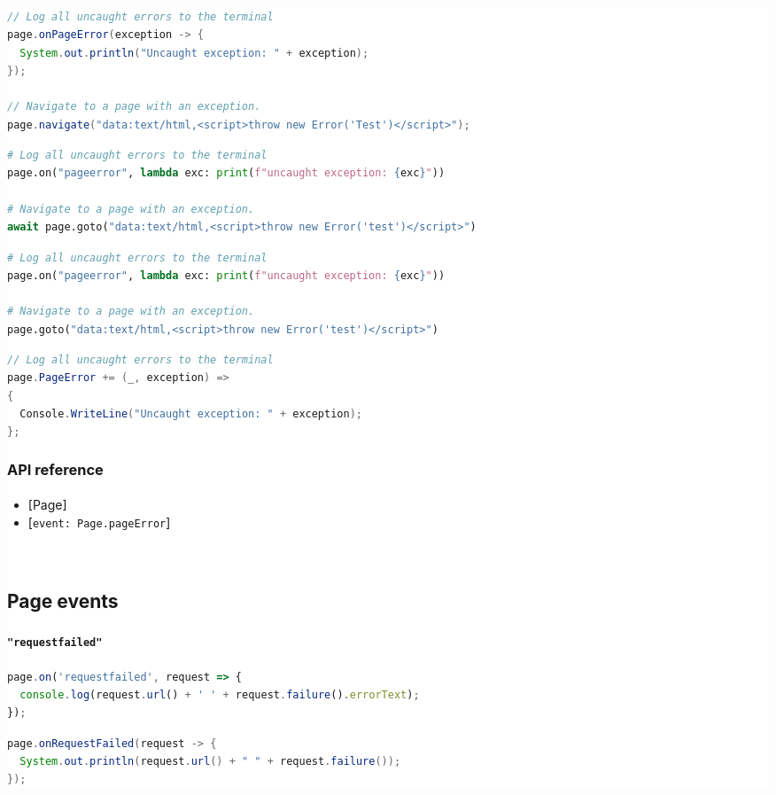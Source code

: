 ```java
// Log all uncaught errors to the terminal
page.onPageError(exception -> {
  System.out.println("Uncaught exception: " + exception);
});

// Navigate to a page with an exception.
page.navigate("data:text/html,<script>throw new Error('Test')</script>");
```

```python async
# Log all uncaught errors to the terminal
page.on("pageerror", lambda exc: print(f"uncaught exception: {exc}"))

# Navigate to a page with an exception.
await page.goto("data:text/html,<script>throw new Error('test')</script>")
```

```python sync
# Log all uncaught errors to the terminal
page.on("pageerror", lambda exc: print(f"uncaught exception: {exc}"))

# Navigate to a page with an exception.
page.goto("data:text/html,<script>throw new Error('test')</script>")
```

```csharp
// Log all uncaught errors to the terminal
page.PageError += (_, exception) =>
{
  Console.WriteLine("Uncaught exception: " + exception);
};
```

### API reference
- [Page]
- [`event: Page.pageError`]

<br/>

## Page events

#### `"requestfailed"`

```js
page.on('requestfailed', request => {
  console.log(request.url() + ' ' + request.failure().errorText);
});
```

```java
page.onRequestFailed(request -> {
  System.out.println(request.url() + " " + request.failure());
});
```
